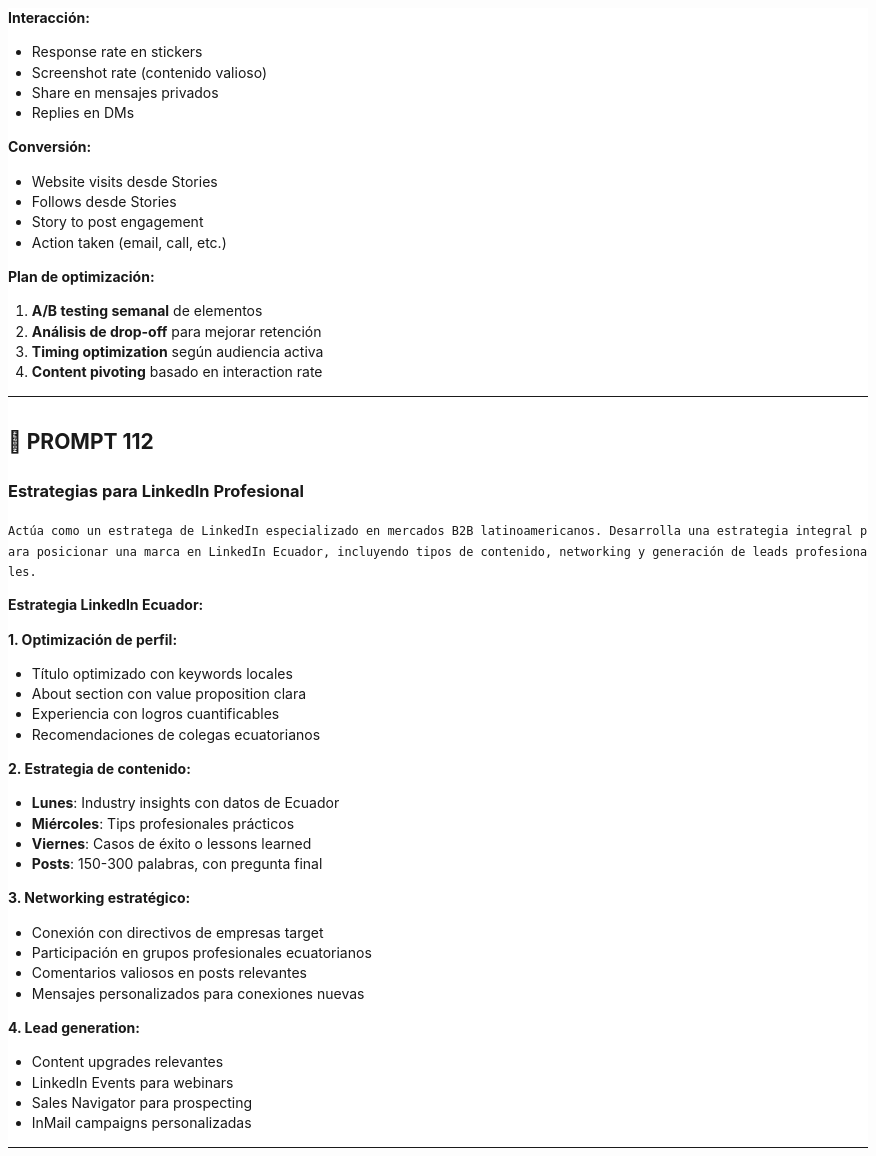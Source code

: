 **Interacción:**
- Response rate en stickers
- Screenshot rate (contenido valioso)
- Share en mensajes privados
- Replies en DMs

**Conversión:**
- Website visits desde Stories
- Follows desde Stories
- Story to post engagement
- Action taken (email, call, etc.)

**Plan de optimización:**
1. **A/B testing semanal** de elementos
2. **Análisis de drop-off** para mejorar retención
3. **Timing optimization** según audiencia activa
4. **Content pivoting** basado en interaction rate

---

## 📝 **PROMPT 112**
### Estrategias para LinkedIn Profesional

```
Actúa como un estratega de LinkedIn especializado en mercados B2B latinoamericanos. Desarrolla una estrategia integral para posicionar una marca en LinkedIn Ecuador, incluyendo tipos de contenido, networking y generación de leads profesionales.
```

**Estrategia LinkedIn Ecuador:**

**1. Optimización de perfil:**
- Título optimizado con keywords locales
- About section con value proposition clara
- Experiencia con logros cuantificables
- Recomendaciones de colegas ecuatorianos

**2. Estrategia de contenido:**
- **Lunes**: Industry insights con datos de Ecuador
- **Miércoles**: Tips profesionales prácticos
- **Viernes**: Casos de éxito o lessons learned
- **Posts**: 150-300 palabras, con pregunta final

**3. Networking estratégico:**
- Conexión con directivos de empresas target
- Participación en grupos profesionales ecuatorianos
- Comentarios valiosos en posts relevantes
- Mensajes personalizados para conexiones nuevas

**4. Lead generation:**
- Content upgrades relevantes
- LinkedIn Events para webinars
- Sales Navigator para prospecting
- InMail campaigns personalizadas

---